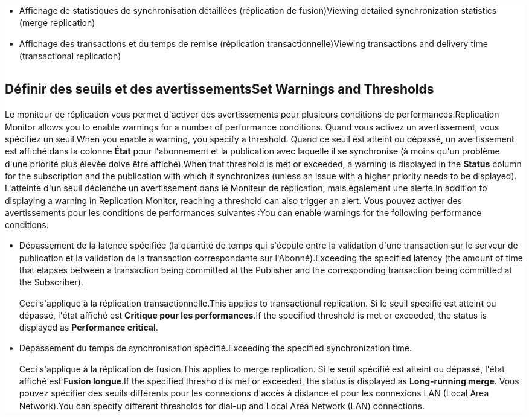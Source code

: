 -   <span data-ttu-id="05091-107">Affichage de statistiques de synchronisation détaillées (réplication de fusion)</span><span class="sxs-lookup"><span data-stu-id="05091-107">Viewing detailed synchronization statistics (merge replication)</span></span>  
  
-   <span data-ttu-id="05091-108">Affichage des transactions et du temps de remise (réplication transactionnelle)</span><span class="sxs-lookup"><span data-stu-id="05091-108">Viewing transactions and delivery time (transactional replication)</span></span>  
  
## <a name="set-warnings-and-thresholds"></a><span data-ttu-id="05091-109">Définir des seuils et des avertissements</span><span class="sxs-lookup"><span data-stu-id="05091-109">Set Warnings and Thresholds</span></span>  
 <span data-ttu-id="05091-110">Le moniteur de réplication vous permet d'activer des avertissements pour plusieurs conditions de performances.</span><span class="sxs-lookup"><span data-stu-id="05091-110">Replication Monitor allows you to enable warnings for a number of performance conditions.</span></span> <span data-ttu-id="05091-111">Quand vous activez un avertissement, vous spécifiez un seuil.</span><span class="sxs-lookup"><span data-stu-id="05091-111">When you enable a warning, you specify a threshold.</span></span> <span data-ttu-id="05091-112">Quand ce seuil est atteint ou dépassé, un avertissement est affiché dans la colonne **État** pour l'abonnement et la publication avec laquelle il se synchronise (à moins qu'un problème d'une priorité plus élevée doive être affiché).</span><span class="sxs-lookup"><span data-stu-id="05091-112">When that threshold is met or exceeded, a warning is displayed in the **Status** column for the subscription and the publication with which it synchronizes (unless an issue with a higher priority needs to be displayed).</span></span> <span data-ttu-id="05091-113">L'atteinte d'un seuil déclenche un avertissement dans le Moniteur de réplication, mais également une alerte.</span><span class="sxs-lookup"><span data-stu-id="05091-113">In addition to displaying a warning in Replication Monitor, reaching a threshold can also trigger an alert.</span></span> <span data-ttu-id="05091-114">Vous pouvez activer des avertissements pour les conditions de performances suivantes :</span><span class="sxs-lookup"><span data-stu-id="05091-114">You can enable warnings for the following performance conditions:</span></span>  
  
-   <span data-ttu-id="05091-115">Dépassement de la latence spécifiée (la quantité de temps qui s'écoule entre la validation d'une transaction sur le serveur de publication et la validation de la transaction correspondante sur l'Abonné).</span><span class="sxs-lookup"><span data-stu-id="05091-115">Exceeding the specified latency (the amount of time that elapses between a transaction being committed at the Publisher and the corresponding transaction being committed at the Subscriber).</span></span>  
  
     <span data-ttu-id="05091-116">Ceci s'applique à la réplication transactionnelle.</span><span class="sxs-lookup"><span data-stu-id="05091-116">This applies to transactional replication.</span></span> <span data-ttu-id="05091-117">Si le seuil spécifié est atteint ou dépassé, l'état affiché est **Critique pour les performances**.</span><span class="sxs-lookup"><span data-stu-id="05091-117">If the specified threshold is met or exceeded, the status is displayed as **Performance critical**.</span></span>  
  
-   <span data-ttu-id="05091-118">Dépassement du temps de synchronisation spécifié.</span><span class="sxs-lookup"><span data-stu-id="05091-118">Exceeding the specified synchronization time.</span></span>  
  
     <span data-ttu-id="05091-119">Ceci s'applique à la réplication de fusion.</span><span class="sxs-lookup"><span data-stu-id="05091-119">This applies to merge replication.</span></span> <span data-ttu-id="05091-120">Si le seuil spécifié est atteint ou dépassé, l'état affiché est **Fusion longue**.</span><span class="sxs-lookup"><span data-stu-id="05091-120">If the specified threshold is met or exceeded, the status is displayed as **Long-running merge**.</span></span> <span data-ttu-id="05091-121">Vous pouvez spécifier des seuils différents pour les connexions d'accès à distance et pour les connexions LAN (Local Area Network).</span><span class="sxs-lookup"><span data-stu-id="05091-121">You can specify different thresholds for dial-up and Local Area Network (LAN) connections.</span></span>  
  